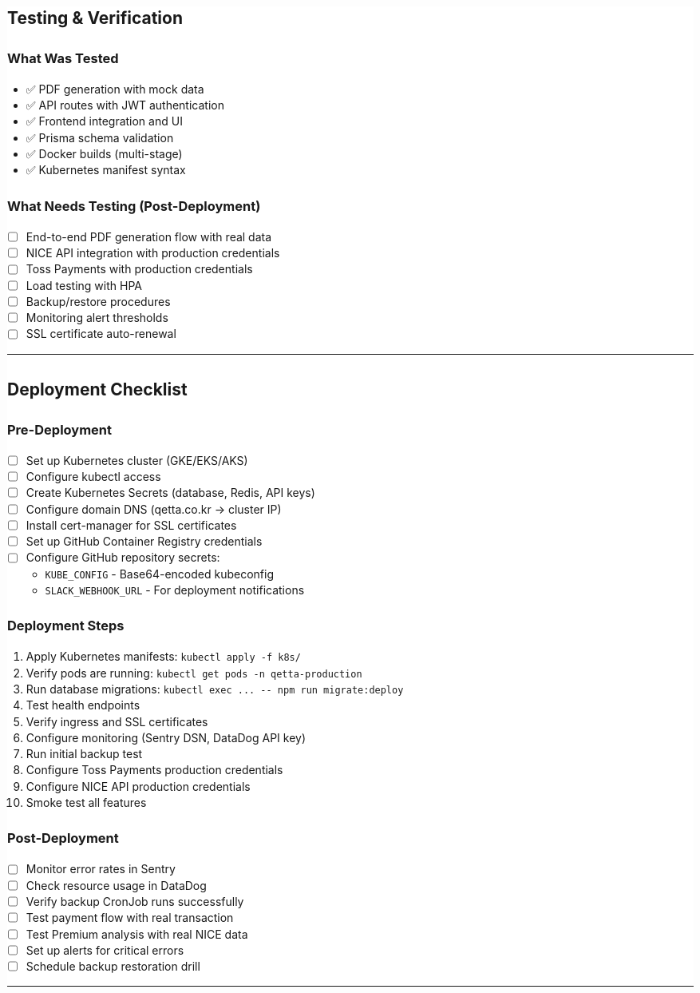 
## Testing & Verification

### What Was Tested
- ✅ PDF generation with mock data
- ✅ API routes with JWT authentication
- ✅ Frontend integration and UI
- ✅ Prisma schema validation
- ✅ Docker builds (multi-stage)
- ✅ Kubernetes manifest syntax

### What Needs Testing (Post-Deployment)
- [ ] End-to-end PDF generation flow with real data
- [ ] NICE API integration with production credentials
- [ ] Toss Payments with production credentials
- [ ] Load testing with HPA
- [ ] Backup/restore procedures
- [ ] Monitoring alert thresholds
- [ ] SSL certificate auto-renewal

---

## Deployment Checklist

### Pre-Deployment
- [ ] Set up Kubernetes cluster (GKE/EKS/AKS)
- [ ] Configure kubectl access
- [ ] Create Kubernetes Secrets (database, Redis, API keys)
- [ ] Configure domain DNS (qetta.co.kr → cluster IP)
- [ ] Install cert-manager for SSL certificates
- [ ] Set up GitHub Container Registry credentials
- [ ] Configure GitHub repository secrets:
  - `KUBE_CONFIG` - Base64-encoded kubeconfig
  - `SLACK_WEBHOOK_URL` - For deployment notifications

### Deployment Steps
1. Apply Kubernetes manifests: `kubectl apply -f k8s/`
2. Verify pods are running: `kubectl get pods -n qetta-production`
3. Run database migrations: `kubectl exec ... -- npm run migrate:deploy`
4. Test health endpoints
5. Verify ingress and SSL certificates
6. Configure monitoring (Sentry DSN, DataDog API key)
7. Run initial backup test
8. Configure Toss Payments production credentials
9. Configure NICE API production credentials
10. Smoke test all features

### Post-Deployment
- [ ] Monitor error rates in Sentry
- [ ] Check resource usage in DataDog
- [ ] Verify backup CronJob runs successfully
- [ ] Test payment flow with real transaction
- [ ] Test Premium analysis with real NICE data
- [ ] Set up alerts for critical errors
- [ ] Schedule backup restoration drill

---